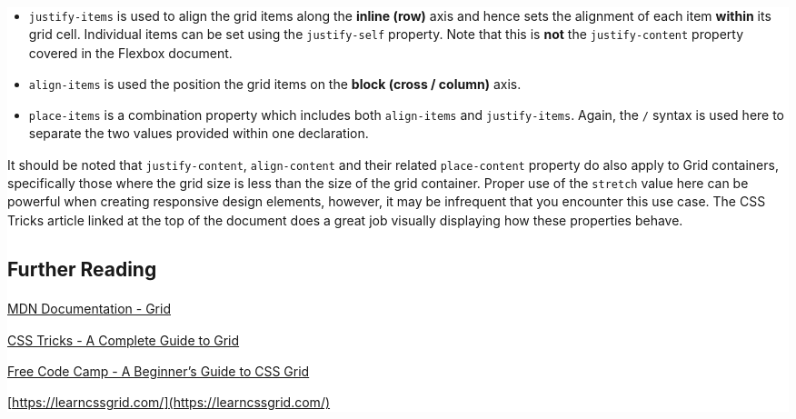 - `justify-items` is used to align the grid items along the **inline (row)** axis and hence sets the alignment of each item **within** its grid cell. Individual items can be set using the `justify-self` property. Note that this is **not** the `justify-content` property covered in the Flexbox document.

- `align-items` is used the position the grid items on the **block (cross / column)** axis.

- `place-items` is a combination property which includes both `align-items` and `justify-items`. Again, the `/` syntax is used here to separate the two values provided within one declaration.

It should be noted that `justify-content`, `align-content` and their related `place-content` property do also apply to Grid containers, specifically those where the grid size is less than the size of the grid container. Proper use of the `stretch` value here can be powerful when creating responsive design elements, however, it may be infrequent that you encounter this use case. The CSS Tricks article linked at the top of the document does a great job visually displaying how these properties behave.

## Further Reading

[MDN Documentation - Grid](https://developer.mozilla.org/en-US/docs/Web/CSS/grid)

[CSS Tricks - A Complete Guide to Grid](https://css-tricks.com/snippets/css/complete-guide-grid/)

[Free Code Camp - A Beginner’s Guide to CSS Grid](https://www.freecodecamp.org/news/a-beginners-guide-to-css-grid-3889612c4b35/)

[https://learncssgrid.com/](https://learncssgrid.com/)
